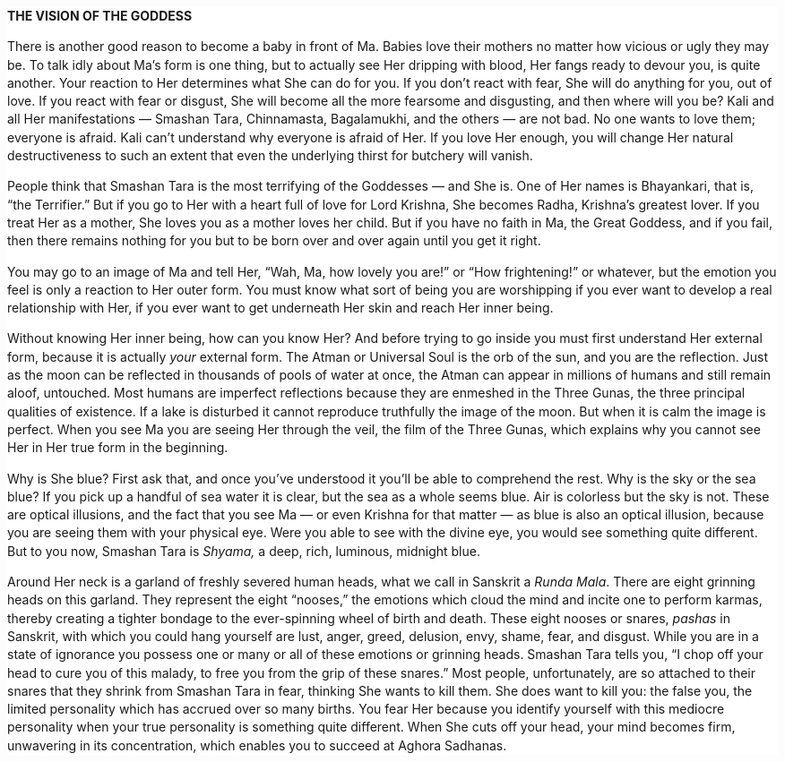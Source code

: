 **THE VISION OF THE GODDESS**

There is another good reason to become a baby in front of Ma. Babies love their mothers no matter how vicious or ugly they may be. To talk idly about Ma’s form is one thing, but to actually see Her dripping with blood, Her fangs ready to devour you, is quite another. Your reaction to Her determines what She can do for you. If you don’t react with fear, She will do anything for you, out of love. If you react with fear or disgust, She will become all the more fearsome and disgusting, and then where will you be? Kali and all Her manifestations — Smashan Tara, Chinnamasta, Bagalamukhi, and the others — are not bad. No one wants to love them; everyone is afraid. Kali can’t understand why everyone is afraid of Her. If you love Her enough, you will change Her natural destructiveness to such an extent that even the underlying thirst for butchery will vanish.

People think that Smashan Tara is the most terrifying of the Goddesses — and She is. One of Her names is Bhayankari, that is, “the Terrifier.” But if you go to Her with a heart full of love for Lord Krishna, She becomes Radha, Krishna’s greatest lover. If you treat Her as a mother, She loves you as a mother loves her child. But if you have no faith in Ma, the Great Goddess, and if you fail, then there remains nothing for you but to be born over and over again until you get it right.

You may go to an image of Ma and tell Her, “Wah, Ma, how lovely you are\!” or “How frightening\!” or whatever, but the emotion you feel is only a reaction to Her outer form. You must know what sort of being you are worshipping if you ever want to develop a real relationship with Her, if you ever want to get underneath Her skin and reach Her inner being.

Without knowing Her inner being, how can you know Her? And before trying to go inside you must first understand Her external form, because it is actually *your* external form. The Atman or Universal Soul is the orb of the sun, and you are the reflection. Just as the moon can be reflected in thousands of pools of water at once, the Atman can appear in millions of humans and still remain aloof, untouched. Most humans are imperfect reflections because they are enmeshed in the Three Gunas, the three principal qualities of existence. If a lake is disturbed it cannot reproduce truthfully the image of the moon. But when it is calm the image is perfect. When you see Ma you are seeing Her through the veil, the film of the Three Gunas, which explains why you cannot see Her in Her true form in the beginning.

Why is She blue? First ask that, and once you’ve understood it you’ll be able to comprehend the rest. Why is the sky or the sea blue? If you pick up a handful of sea water it is clear, but the sea as a whole seems blue. Air is colorless but the sky is not. These are optical illusions, and the fact that you see Ma — or even Krishna for that matter — as blue is also an optical illusion, because you are seeing them with your physical eye. Were you able to see with the divine eye, you would see something quite different. But to you now, Smashan Tara is *Shyama,* a deep, rich, luminous, midnight blue.

Around Her neck is a garland of freshly severed human heads, what we call in Sanskrit a *Runda Mala*. There are eight grinning heads on this garland. They represent the eight “nooses,” the emotions which cloud the mind and incite one to perform karmas, thereby creating a tighter bondage to the ever-spinning wheel of birth and death. These eight nooses or snares, *pashas* in Sanskrit, with which you could hang yourself are lust, anger, greed, delusion, envy, shame, fear, and disgust. While you are in a state of ignorance you possess one or many or all of these emotions or grinning heads. Smashan Tara tells you, “I chop off your head to cure you of this malady, to free you from the grip of these snares.” Most people, unfortunately, are so attached to their snares that they shrink from Smashan Tara in fear, thinking She wants to kill them. She does want to kill you: the false you, the limited personality which has accrued over so many births. You fear Her because you identify yourself with this mediocre personality when your true personality is something quite different. When She cuts off your head, your mind becomes firm, unwavering in its concentration, which enables you to succeed at Aghora Sadhanas.
